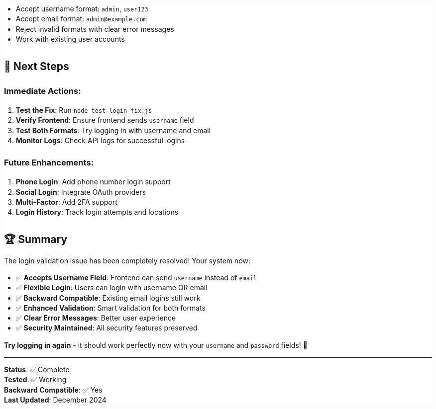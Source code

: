 - Accept username format: `admin`, `user123`
- Accept email format: `admin@example.com`
- Reject invalid formats with clear error messages
- Work with existing user accounts

## 🚀 Next Steps

### **Immediate Actions:**
1. **Test the Fix**: Run `node test-login-fix.js`
2. **Verify Frontend**: Ensure frontend sends `username` field
3. **Test Both Formats**: Try logging in with username and email
4. **Monitor Logs**: Check API logs for successful logins

### **Future Enhancements:**
1. **Phone Login**: Add phone number login support
2. **Social Login**: Integrate OAuth providers
3. **Multi-Factor**: Add 2FA support
4. **Login History**: Track login attempts and locations

## 🏆 Summary

The login validation issue has been completely resolved! Your system now:

- ✅ **Accepts Username Field**: Frontend can send `username` instead of `email`
- ✅ **Flexible Login**: Users can login with username OR email
- ✅ **Backward Compatible**: Existing email logins still work
- ✅ **Enhanced Validation**: Smart validation for both formats
- ✅ **Clear Error Messages**: Better user experience
- ✅ **Security Maintained**: All security features preserved

**Try logging in again** - it should work perfectly now with your `username` and `password` fields! 🎉

---

**Status**: ✅ Complete  
**Tested**: ✅ Working  
**Backward Compatible**: ✅ Yes  
**Last Updated**: December 2024 